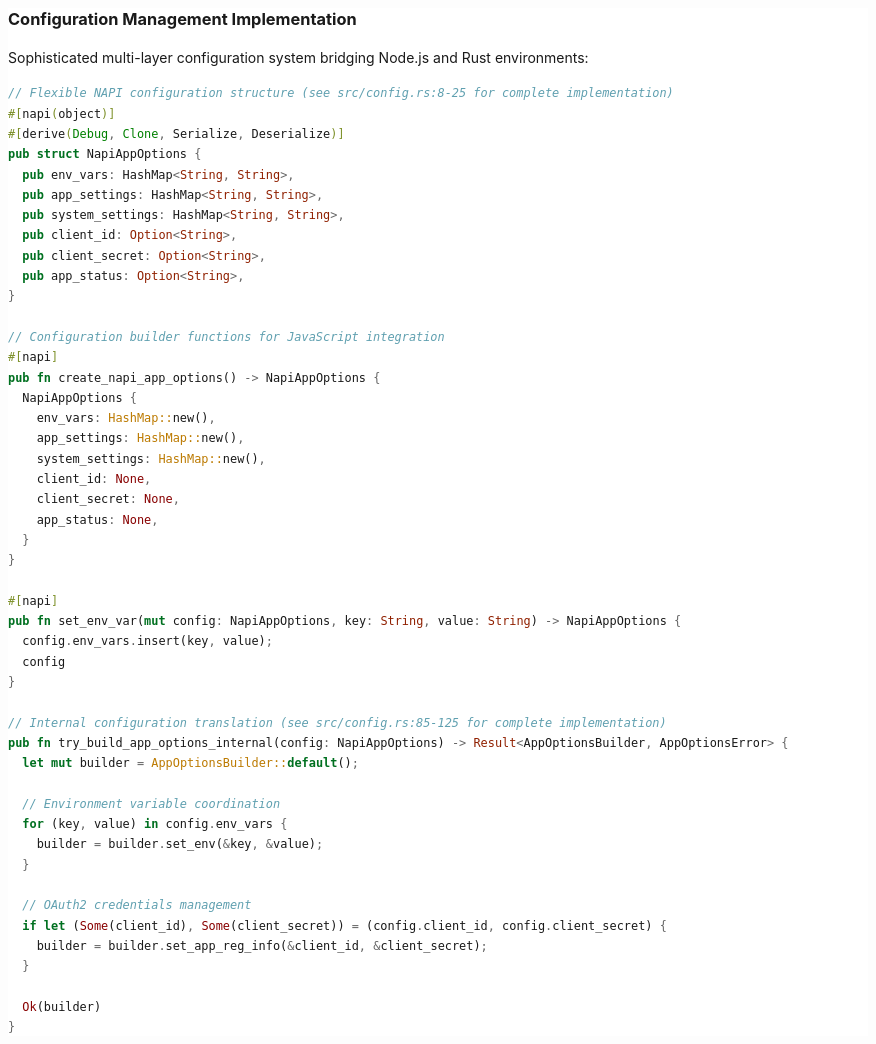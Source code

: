 ### Configuration Management Implementation

Sophisticated multi-layer configuration system bridging Node.js and Rust environments:

```rust
// Flexible NAPI configuration structure (see src/config.rs:8-25 for complete implementation)
#[napi(object)]
#[derive(Debug, Clone, Serialize, Deserialize)]
pub struct NapiAppOptions {
  pub env_vars: HashMap<String, String>,
  pub app_settings: HashMap<String, String>,
  pub system_settings: HashMap<String, String>,
  pub client_id: Option<String>,
  pub client_secret: Option<String>,
  pub app_status: Option<String>,
}

// Configuration builder functions for JavaScript integration
#[napi]
pub fn create_napi_app_options() -> NapiAppOptions {
  NapiAppOptions {
    env_vars: HashMap::new(),
    app_settings: HashMap::new(),
    system_settings: HashMap::new(),
    client_id: None,
    client_secret: None,
    app_status: None,
  }
}

#[napi]
pub fn set_env_var(mut config: NapiAppOptions, key: String, value: String) -> NapiAppOptions {
  config.env_vars.insert(key, value);
  config
}

// Internal configuration translation (see src/config.rs:85-125 for complete implementation)
pub fn try_build_app_options_internal(config: NapiAppOptions) -> Result<AppOptionsBuilder, AppOptionsError> {
  let mut builder = AppOptionsBuilder::default();

  // Environment variable coordination
  for (key, value) in config.env_vars {
    builder = builder.set_env(&key, &value);
  }

  // OAuth2 credentials management
  if let (Some(client_id), Some(client_secret)) = (config.client_id, config.client_secret) {
    builder = builder.set_app_reg_info(&client_id, &client_secret);
  }

  Ok(builder)
}
```
